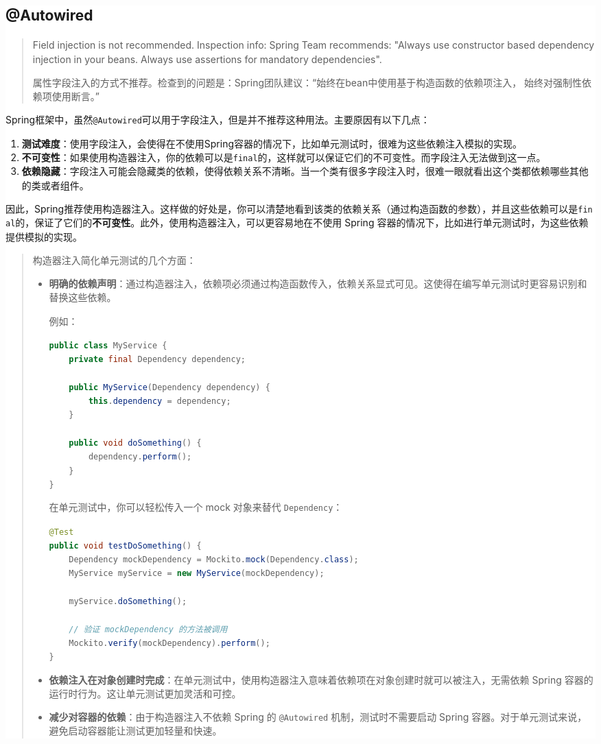 ## @Autowired

> Field injection is not recommended. Inspection info: Spring Team recommends: "Always use constructor based dependency injection in your beans. Always use assertions for mandatory dependencies". 
>
> 属性字段注入的方式不推荐。检查到的问题是：Spring团队建议：“始终在bean中使用基于构造函数的依赖项注入， 始终对强制性依赖项使用断言。”

Spring框架中，虽然`@Autowired`可以用于字段注入，但是并不推荐这种用法。主要原因有以下几点：

1. **测试难度**：使用字段注入，会使得在不使用Spring容器的情况下，比如单元测试时，很难为这些依赖注入模拟的实现。
2. **不可变性**：如果使用构造器注入，你的依赖可以是`final`的，这样就可以保证它们的不可变性。而字段注入无法做到这一点。
3. **依赖隐藏**：字段注入可能会隐藏类的依赖，使得依赖关系不清晰。当一个类有很多字段注入时，很难一眼就看出这个类都依赖哪些其他的类或者组件。

因此，Spring推荐使用构造器注入。这样做的好处是，你可以清楚地看到该类的依赖关系（通过构造函数的参数），并且这些依赖可以是`final`的，保证了它们的**不可变性**。此外，使用构造器注入，可以更容易地在不使用 Spring 容器的情况下，比如进行单元测试时，为这些依赖提供模拟的实现。

> 构造器注入简化单元测试的几个方面：
>
> - **明确的依赖声明**：通过构造器注入，依赖项必须通过构造函数传入，依赖关系显式可见。这使得在编写单元测试时更容易识别和替换这些依赖。
>
>   例如：
>
>   ```java
>   public class MyService {
>       private final Dependency dependency;
>       
>       public MyService(Dependency dependency) {
>           this.dependency = dependency;
>       }
>   
>       public void doSomething() {
>           dependency.perform();
>       }
>   }
>   ```
>
>   在单元测试中，你可以轻松传入一个 mock 对象来替代 `Dependency`：
>
>   ```java
>   @Test
>   public void testDoSomething() {
>       Dependency mockDependency = Mockito.mock(Dependency.class);
>       MyService myService = new MyService(mockDependency);
>   
>       myService.doSomething();
>       
>       // 验证 mockDependency 的方法被调用
>       Mockito.verify(mockDependency).perform();
>   }
>   ```
>
> - **依赖注入在对象创建时完成**：在单元测试中，使用构造器注入意味着依赖项在对象创建时就可以被注入，无需依赖 Spring 容器的运行时行为。这让单元测试更加灵活和可控。
>
> - **减少对容器的依赖**：由于构造器注入不依赖 Spring 的 `@Autowired` 机制，测试时不需要启动 Spring 容器。对于单元测试来说，避免启动容器能让测试更加轻量和快速。
